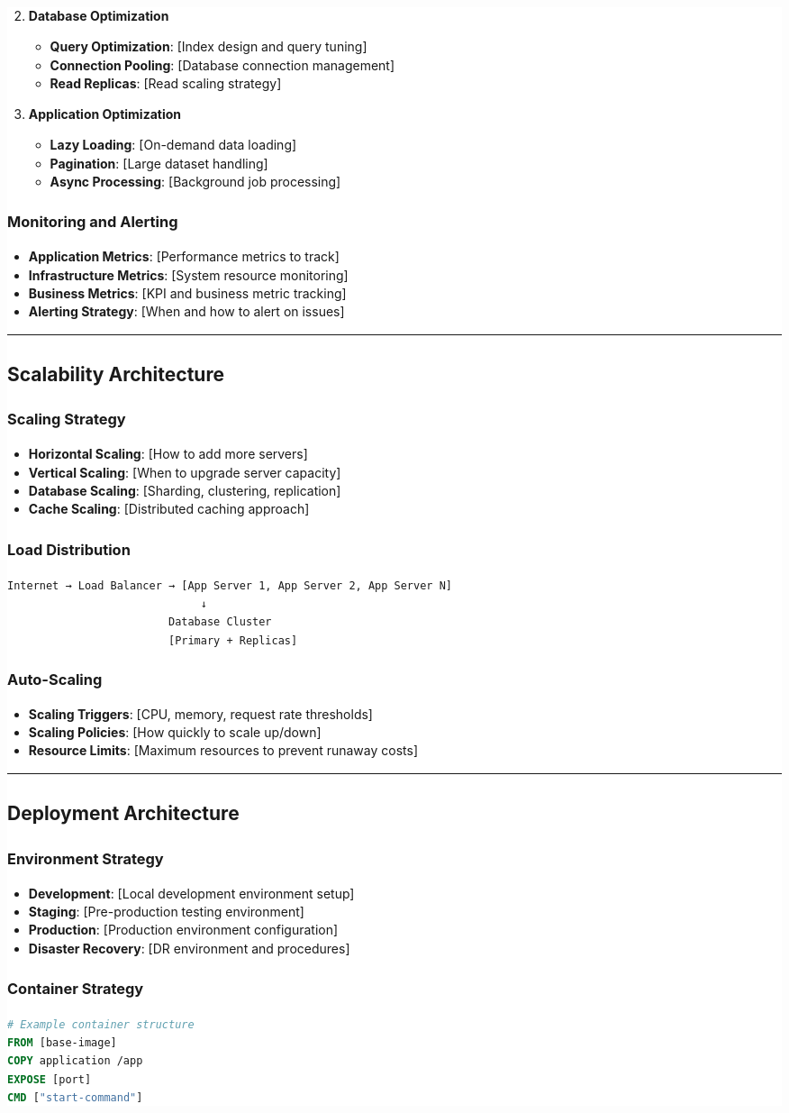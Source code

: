 2. **Database Optimization**
   - **Query Optimization**: [Index design and query tuning]
   - **Connection Pooling**: [Database connection management]
   - **Read Replicas**: [Read scaling strategy]

3. **Application Optimization**
   - **Lazy Loading**: [On-demand data loading]
   - **Pagination**: [Large dataset handling]
   - **Async Processing**: [Background job processing]

### **Monitoring and Alerting**
- **Application Metrics**: [Performance metrics to track]
- **Infrastructure Metrics**: [System resource monitoring]
- **Business Metrics**: [KPI and business metric tracking]
- **Alerting Strategy**: [When and how to alert on issues]

---

## Scalability Architecture

### **Scaling Strategy**
- **Horizontal Scaling**: [How to add more servers]
- **Vertical Scaling**: [When to upgrade server capacity]
- **Database Scaling**: [Sharding, clustering, replication]
- **Cache Scaling**: [Distributed caching approach]

### **Load Distribution**
```
Internet → Load Balancer → [App Server 1, App Server 2, App Server N]
                              ↓
                         Database Cluster
                         [Primary + Replicas]
```

### **Auto-Scaling**
- **Scaling Triggers**: [CPU, memory, request rate thresholds]
- **Scaling Policies**: [How quickly to scale up/down]
- **Resource Limits**: [Maximum resources to prevent runaway costs]

---

## Deployment Architecture

### **Environment Strategy**
- **Development**: [Local development environment setup]
- **Staging**: [Pre-production testing environment]
- **Production**: [Production environment configuration]
- **Disaster Recovery**: [DR environment and procedures]

### **Container Strategy**
```dockerfile
# Example container structure
FROM [base-image]
COPY application /app
EXPOSE [port]
CMD ["start-command"]
```
